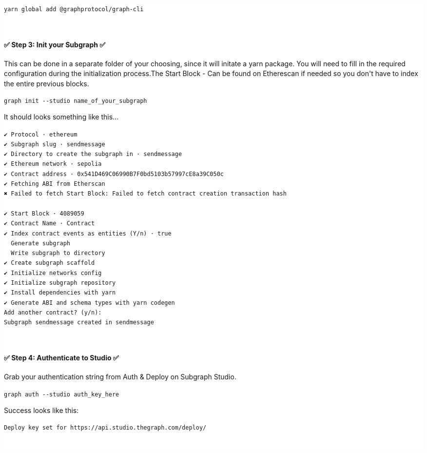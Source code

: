 ```
yarn global add @graphprotocol/graph-cli
```

&nbsp;

#### ✅ Step 3: Init your Subgraph ✅

This can be done in a separate folder of your choosing, since it will initate a yarn package. You will need to fill in the required configuration during the initialization process.The Start Block - Can be found on Etherescan if needed so you don't have to index the entire previous blocks.

```
graph init --studio name_of_your_subgraph
```

It should looks something like this...

```
✔ Protocol · ethereum
✔ Subgraph slug · sendmessage
✔ Directory to create the subgraph in · sendmessage
✔ Ethereum network · sepolia
✔ Contract address · 0x541D469C06990B7F0bd5103b57997cE8a39C050c
✔ Fetching ABI from Etherscan
✖ Failed to fetch Start Block: Failed to fetch contract creation transaction hash
  
✔ Start Block · 4089059
✔ Contract Name · Contract
✔ Index contract events as entities (Y/n) · true
  Generate subgraph
  Write subgraph to directory
✔ Create subgraph scaffold
✔ Initialize networks config
✔ Initialize subgraph repository
✔ Install dependencies with yarn
✔ Generate ABI and schema types with yarn codegen
Add another contract? (y/n): 
Subgraph sendmessage created in sendmessage
```

&nbsp;

#### ✅ Step 4: Authenticate to Studio ✅

Grab your authentication string from Auth & Deploy on Subgraph Studio.

```
graph auth --studio auth_key_here
```

Success looks like this:

```
Deploy key set for https://api.studio.thegraph.com/deploy/
```

&nbsp;
